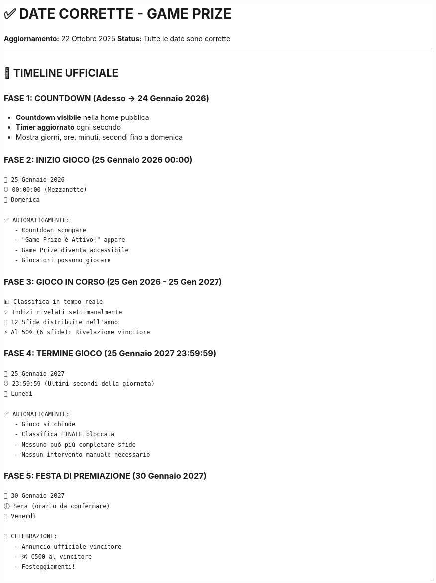 # ✅ DATE CORRETTE - GAME PRIZE

**Aggiornamento:** 22 Ottobre 2025
**Status:** Tutte le date sono corrette

---

## 📅 TIMELINE UFFICIALE

### FASE 1: COUNTDOWN (Adesso → 24 Gennaio 2026)
- **Countdown visibile** nella home pubblica
- **Timer aggiornato** ogni secondo
- Mostra giorni, ore, minuti, secondi fino a domenica

### FASE 2: INIZIO GIOCO (25 Gennaio 2026 00:00)
```
📅 25 Gennaio 2026
⏰ 00:00:00 (Mezzanotte)
📍 Domenica

✅ AUTOMATICAMENTE:
   - Countdown scompare
   - "Game Prize è Attivo!" appare
   - Game Prize diventa accessibile
   - Giocatori possono giocare
```

### FASE 3: GIOCO IN CORSO (25 Gen 2026 - 25 Gen 2027)
```
📊 Classifica in tempo reale
💡 Indizi rivelati settimanalmente
🎯 12 Sfide distribuite nell'anno
⚡ Al 50% (6 sfide): Rivelazione vincitore
```

### FASE 4: TERMINE GIOCO (25 Gennaio 2027 23:59:59)
```
📅 25 Gennaio 2027
⏰ 23:59:59 (Ultimi secondi della giornata)
📍 Lunedì

✅ AUTOMATICAMENTE:
   - Gioco si chiude
   - Classifica FINALE bloccata
   - Nessuno può più completare sfide
   - Nessun intervento manuale necessario
```

### FASE 5: FESTA DI PREMIAZIONE (30 Gennaio 2027)
```
📅 30 Gennaio 2027
🕕 Sera (orario da confermare)
📍 Venerdì

🎊 CELEBRAZIONE:
   - Annuncio ufficiale vincitore
   - 💰 €500 al vincitore
   - Festeggiamenti!
```

---